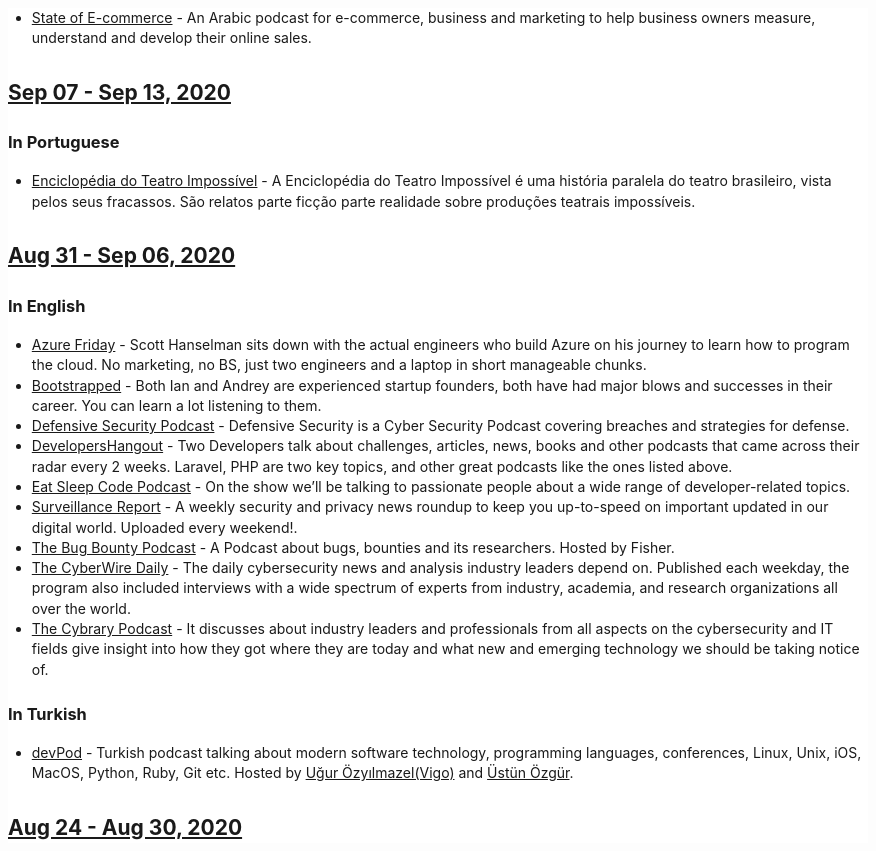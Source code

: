 *   [State of E-commerce](https://podcasts.google.com/feed/aHR0cHM6Ly9mZWVkcy5idXp6c3Byb3V0LmNvbS8xMTA1ODk1LnJzcw?sa=X\&ved=2ahUKEwixm-6X7ITsAhUR_hoKHTmpBaMQjs4CKAB6BAgBEBA) - An Arabic podcast for e-commerce, business and marketing to help business owners measure, understand and develop their online sales.

## [Sep 07 - Sep 13, 2020](/content/2020/36/README.md)

### In Portuguese

*   [Enciclopédia do Teatro Impossível](https://open.spotify.com/show/36EnYAg6C1szSmbryeavXb?si=Htx1pbzGSp61pqyVvxbrRw) - A Enciclopédia do Teatro Impossível é uma história paralela do teatro brasileiro, vista pelos seus fracassos. São relatos parte ficção parte realidade sobre produções teatrais impossíveis.

## [Aug 31 - Sep 06, 2020](/content/2020/35/README.md)

### In English

*   [Azure Friday](https://channel9.msdn.com/Shows/Azure-Friday) - Scott Hanselman sits down with the actual engineers who build Azure on his journey to learn how to program the cloud. No marketing, no BS, just two engineers and a laptop in short manageable chunks.
*   [Bootstrapped](http://bootstrapped.fm/) - Both Ian and Andrey are experienced startup founders, both have had major blows and successes in their career. You can learn a lot listening to them.
*   [Defensive Security Podcast](https://defensivesecurity.org/category/podcast/) - Defensive Security is a Cyber Security Podcast covering breaches and strategies for defense.
*   [DevelopersHangout](http://www.developershangout.io/) - Two Developers talk about challenges, articles, news, books and other podcasts that came across their radar every 2 weeks. Laravel, PHP are two key topics, and other great podcasts like the ones listed above.
*   [Eat Sleep Code Podcast](https://soundcloud.com/esc-podcast) - On the show we’ll be talking to passionate people about a wide range of developer-related topics.
*   [Surveillance Report](https://techlore.tech) - A weekly security and privacy news roundup to keep you up-to-speed on important updated in our digital world. Uploaded every weekend!.
*   [The Bug Bounty Podcast](https://anchor.fm/bugbountypodcast) - A Podcast about bugs, bounties and its researchers. Hosted by Fisher.
*   [The CyberWire Daily](https://thecyberwire.com/podcasts/daily-podcast) - The daily cybersecurity news and analysis industry leaders depend on. Published each weekday, the program also included interviews with a wide spectrum of experts from industry, academia, and research organizations all over the world.
*   [The Cybrary Podcast](https://www.cybrary.it/info/cybrary-podcast/) -  It discusses about industry leaders and professionals from all aspects on the cybersecurity and IT fields give insight into how they got where they are today and what new and emerging technology we should be taking notice of.

### In Turkish

*   [devPod](https://devpod.org/) - Turkish podcast talking about modern software technology, programming languages, conferences, Linux, Unix, iOS, MacOS, Python, Ruby, Git etc. Hosted by [Uğur Özyılmazel(Vigo)](https://github.com/vigo) and [Üstün Özgür](https://github.com/ustun).

## [Aug 24 - Aug 30, 2020](/content/2020/34/README.md)
